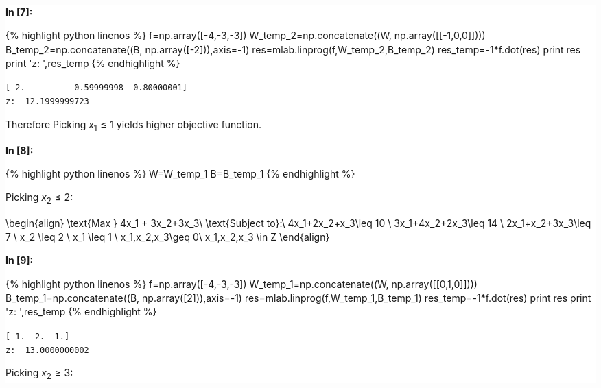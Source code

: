 **In [7]:**

{% highlight python linenos  %}
f=np.array([-4,-3,-3])
W_temp_2=np.concatenate((W, np.array([[-1,0,0]])))
B_temp_2=np.concatenate((B, np.array([-2])),axis=-1)
res=mlab.linprog(f,W_temp_2,B_temp_2)
res_temp=-1*f.dot(res)
print res
print 'z: ',res_temp
{% endhighlight %}

    [ 2.          0.59999998  0.80000001]
    z:  12.1999999723


Therefore Picking $x_1 \leq 1$ yields higher objective function.

**In [8]:**

{% highlight python linenos  %}
W=W_temp_1
B=B_temp_1
{% endhighlight %}

Picking $x_2 \leq 2$:

\begin{align}
\text{Max }  4x_1 + 3x_2+3x_3\\
\text{Subject to}:\\
4x_1+2x_2+x_3\leq 10 \\
3x_1+4x_2+2x_3\leq 14 \\
2x_1+x_2+3x_3\leq 7 \\
x_2 \leq 2 \\
x_1 \leq 1 \\
x_1,x_2,x_3\geq 0\\
x_1,x_2,x_3 \in Z
\end{align}

**In [9]:**

{% highlight python linenos  %}
f=np.array([-4,-3,-3])
W_temp_1=np.concatenate((W, np.array([[0,1,0]])))
B_temp_1=np.concatenate((B, np.array([2])),axis=-1)
res=mlab.linprog(f,W_temp_1,B_temp_1)
res_temp=-1*f.dot(res)
print res
print 'z: ',res_temp
{% endhighlight %}

    [ 1.  2.  1.]
    z:  13.0000000002


Picking $x_2 \geq 3$:
